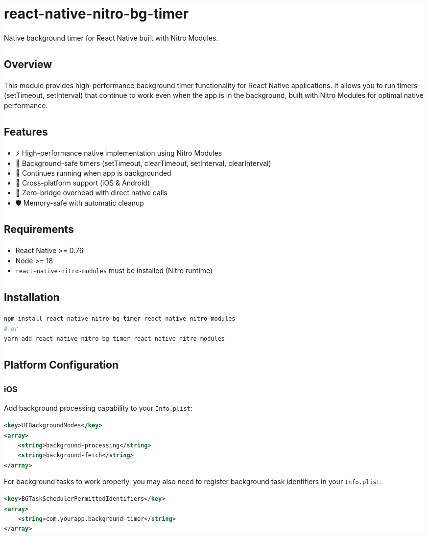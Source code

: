 # react-native-nitro-bg-timer

Native background timer for React Native built with Nitro Modules.

## Overview

This module provides high-performance background timer functionality for React Native applications. It allows you to run timers (setTimeout, setInterval) that continue to work even when the app is in the background, built with Nitro Modules for optimal native performance.

## Features

- ⚡ High-performance native implementation using Nitro Modules
- 🎯 Background-safe timers (setTimeout, clearTimeout, setInterval, clearInterval)
- 🔄 Continues running when app is backgrounded
- 📱 Cross-platform support (iOS & Android)
- 🚀 Zero-bridge overhead with direct native calls
- 🛡️ Memory-safe with automatic cleanup

## Requirements

- React Native >= 0.76
- Node >= 18
- `react-native-nitro-modules` must be installed (Nitro runtime)

## Installation

```bash
npm install react-native-nitro-bg-timer react-native-nitro-modules
# or
yarn add react-native-nitro-bg-timer react-native-nitro-modules
```

## Platform Configuration

### iOS

Add background processing capability to your `Info.plist`:

```xml
<key>UIBackgroundModes</key>
<array>
    <string>background-processing</string>
    <string>background-fetch</string>
</array>
```

For background tasks to work properly, you may also need to register background task identifiers in your `Info.plist`:

```xml
<key>BGTaskSchedulerPermittedIdentifiers</key>
<array>
    <string>com.yourapp.background-timer</string>
</array>
```
